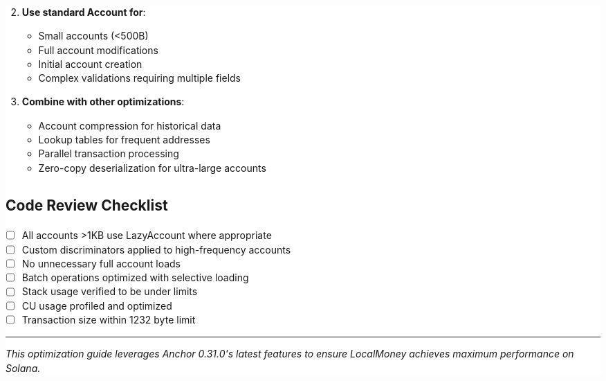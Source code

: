 2. **Use standard Account for**:
   - Small accounts (<500B)
   - Full account modifications
   - Initial account creation
   - Complex validations requiring multiple fields

3. **Combine with other optimizations**:
   - Account compression for historical data
   - Lookup tables for frequent addresses
   - Parallel transaction processing
   - Zero-copy deserialization for ultra-large accounts

## Code Review Checklist

- [ ] All accounts >1KB use LazyAccount where appropriate
- [ ] Custom discriminators applied to high-frequency accounts
- [ ] No unnecessary full account loads
- [ ] Batch operations optimized with selective loading
- [ ] Stack usage verified to be under limits
- [ ] CU usage profiled and optimized
- [ ] Transaction size within 1232 byte limit

---

*This optimization guide leverages Anchor 0.31.0's latest features to ensure LocalMoney achieves maximum performance on Solana.*